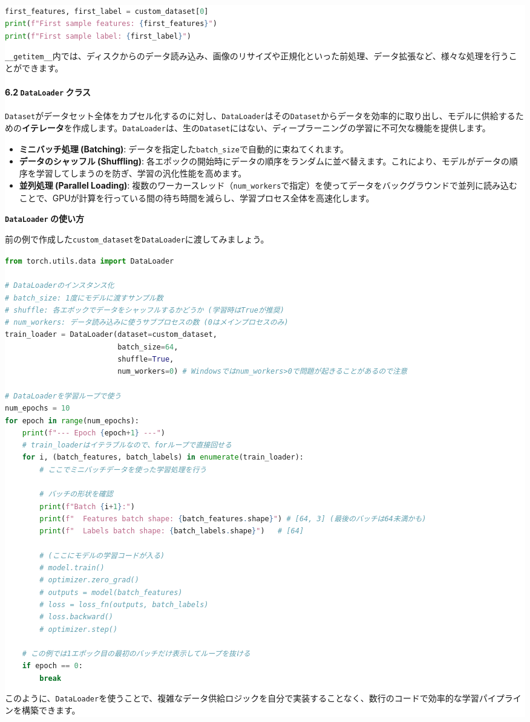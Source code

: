 ```python
first_features, first_label = custom_dataset[0]
print(f"First sample features: {first_features}")
print(f"First sample label: {first_label}")
```
`__getitem__`内では、ディスクからのデータ読み込み、画像のリサイズや正規化といった前処理、データ拡張など、様々な処理を行うことができます。

#### 6.2 `DataLoader` クラス

`Dataset`がデータセット全体をカプセル化するのに対し、`DataLoader`はその`Dataset`からデータを効率的に取り出し、モデルに供給するための**イテレータ**を作成します。`DataLoader`は、生の`Dataset`にはない、ディープラーニングの学習に不可欠な機能を提供します。

*   **ミニバッチ処理 (Batching)**: データを指定した`batch_size`で自動的に束ねてくれます。
*   **データのシャッフル (Shuffling)**: 各エポックの開始時にデータの順序をランダムに並べ替えます。これにより、モデルがデータの順序を学習してしまうのを防ぎ、学習の汎化性能を高めます。
*   **並列処理 (Parallel Loading)**: 複数のワーカースレッド（`num_workers`で指定）を使ってデータをバックグラウンドで並列に読み込むことで、GPUが計算を行っている間の待ち時間を減らし、学習プロセス全体を高速化します。

**`DataLoader` の使い方**

前の例で作成した`custom_dataset`を`DataLoader`に渡してみましょう。

```python
from torch.utils.data import DataLoader

# DataLoaderのインスタンス化
# batch_size: 1度にモデルに渡すサンプル数
# shuffle: 各エポックでデータをシャッフルするかどうか (学習時はTrueが推奨)
# num_workers: データ読み込みに使うサブプロセスの数 (0はメインプロセスのみ)
train_loader = DataLoader(dataset=custom_dataset, 
                          batch_size=64, 
                          shuffle=True, 
                          num_workers=0) # Windowsではnum_workers>0で問題が起きることがあるので注意

# DataLoaderを学習ループで使う
num_epochs = 10
for epoch in range(num_epochs):
    print(f"--- Epoch {epoch+1} ---")
    # train_loaderはイテラブルなので、forループで直接回せる
    for i, (batch_features, batch_labels) in enumerate(train_loader):
        # ここでミニバッチデータを使った学習処理を行う
        
        # バッチの形状を確認
        print(f"Batch {i+1}:")
        print(f"  Features batch shape: {batch_features.shape}") # [64, 3] (最後のバッチは64未満かも)
        print(f"  Labels batch shape: {batch_labels.shape}")   # [64]
        
        # (ここにモデルの学習コードが入る)
        # model.train()
        # optimizer.zero_grad()
        # outputs = model(batch_features)
        # loss = loss_fn(outputs, batch_labels)
        # loss.backward()
        # optimizer.step()
    
    # この例では1エポック目の最初のバッチだけ表示してループを抜ける
    if epoch == 0:
        break
```
このように、`DataLoader`を使うことで、複雑なデータ供給ロジックを自分で実装することなく、数行のコードで効率的な学習パイプラインを構築できます。
